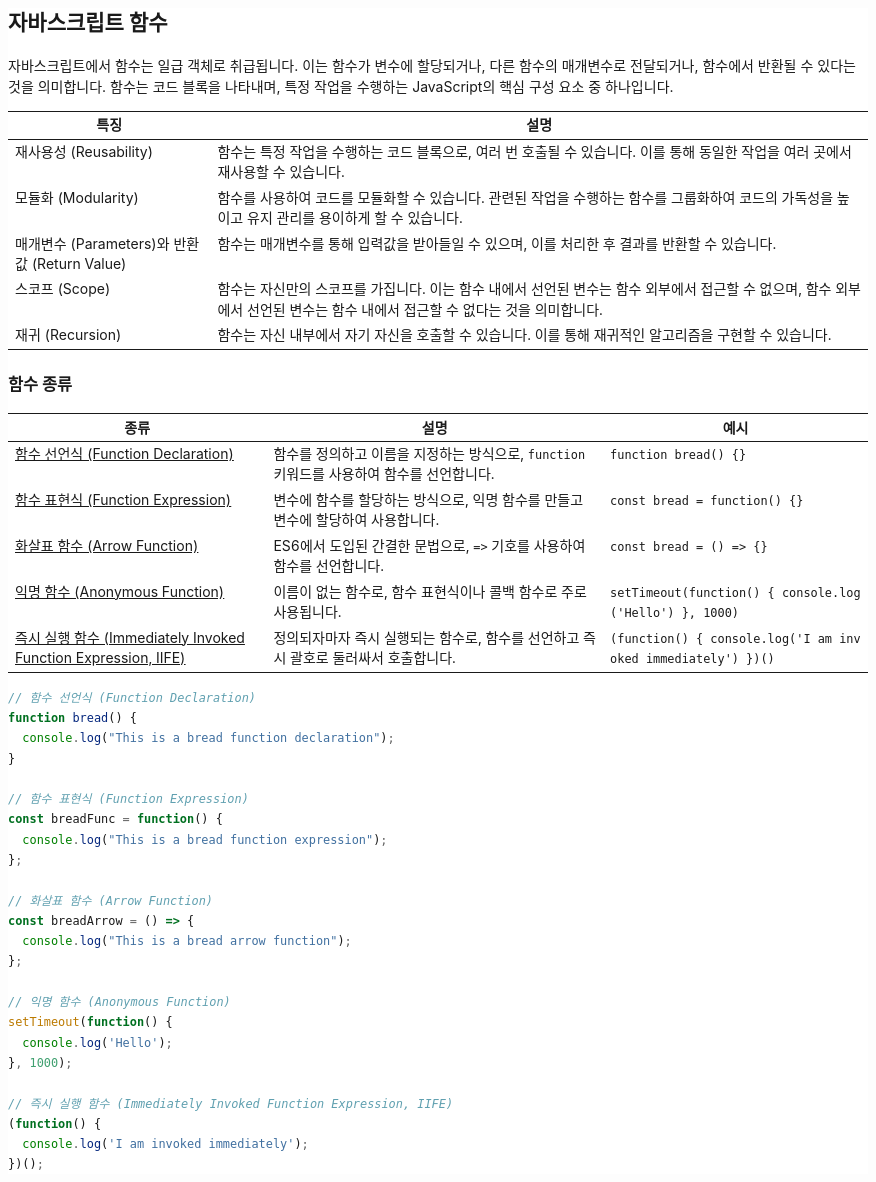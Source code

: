 ## 자바스크립트 함수

자바스크립트에서 함수는 일급 객체로 취급됩니다. 이는 함수가 변수에 할당되거나, 다른 함수의 매개변수로 전달되거나, 함수에서 반환될 수 있다는 것을 의미합니다. 함수는 코드 블록을 나타내며, 특정 작업을 수행하는 JavaScript의 핵심 구성 요소 중 하나입니다.

| 특징 | 설명 |
|------|------|
| 재사용성 (Reusability) | 함수는 특정 작업을 수행하는 코드 블록으로, 여러 번 호출될 수 있습니다. 이를 통해 동일한 작업을 여러 곳에서 재사용할 수 있습니다. |
| 모듈화 (Modularity) | 함수를 사용하여 코드를 모듈화할 수 있습니다. 관련된 작업을 수행하는 함수를 그룹화하여 코드의 가독성을 높이고 유지 관리를 용이하게 할 수 있습니다. |
| 매개변수 (Parameters)와 반환값 (Return Value) | 함수는 매개변수를 통해 입력값을 받아들일 수 있으며, 이를 처리한 후 결과를 반환할 수 있습니다. |
| 스코프 (Scope) | 함수는 자신만의 스코프를 가집니다. 이는 함수 내에서 선언된 변수는 함수 외부에서 접근할 수 없으며, 함수 외부에서 선언된 변수는 함수 내에서 접근할 수 없다는 것을 의미합니다. |
| 재귀 (Recursion) | 함수는 자신 내부에서 자기 자신을 호출할 수 있습니다. 이를 통해 재귀적인 알고리즘을 구현할 수 있습니다. |

### 함수 종류

| 종류 | 설명 | 예시 |
| --- | --- | --- |
| [함수 선언식 (Function Declaration)](https://developer.mozilla.org/ko/docs/Web/JavaScript/Reference/Statements/function) | 함수를 정의하고 이름을 지정하는 방식으로, `function` 키워드를 사용하여 함수를 선언합니다. |`function bread() {}` |
| [함수 표현식 (Function Expression)](https://developer.mozilla.org/ko/docs/Web/JavaScript/Reference/Operators/function) | 변수에 함수를 할당하는 방식으로, 익명 함수를 만들고 변수에 할당하여 사용합니다. |`const bread = function() {}` |
| [화살표 함수 (Arrow Function)](https://developer.mozilla.org/ko/docs/Web/JavaScript/Reference/Functions/Arrow_functions) | ES6에서 도입된 간결한 문법으로, `=>` 기호를 사용하여 함수를 선언합니다. | `const bread = () => {}` |
| [익명 함수 (Anonymous Function)](https://developer.mozilla.org/ko/docs/Glossary/Function) | 이름이 없는 함수로, 함수 표현식이나 콜백 함수로 주로 사용됩니다. | `setTimeout(function() { console.log('Hello') }, 1000)` |
| [즉시 실행 함수 (Immediately Invoked Function Expression, IIFE)](https://developer.mozilla.org/ko/docs/Glossary/IIFE) | 정의되자마자 즉시 실행되는 함수로, 함수를 선언하고 즉시 괄호로 둘러싸서 호출합니다. | `(function() { console.log('I am invoked immediately') })()` |

```js
// 함수 선언식 (Function Declaration)
function bread() {
  console.log("This is a bread function declaration");
}

// 함수 표현식 (Function Expression)
const breadFunc = function() {
  console.log("This is a bread function expression");
};

// 화살표 함수 (Arrow Function)
const breadArrow = () => {
  console.log("This is a bread arrow function");
};

// 익명 함수 (Anonymous Function)
setTimeout(function() {
  console.log('Hello');
}, 1000);

// 즉시 실행 함수 (Immediately Invoked Function Expression, IIFE)
(function() {
  console.log('I am invoked immediately');
})();
```
